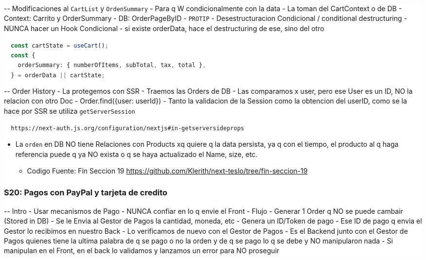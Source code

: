 
  -- Modificaciones al     `CartList`     y        `OrdenSummary`
    - Para q W condicionalmente con la data
      - La toman del     CartContext      o  de DB
        - Context:  Carrito y OrderSummary
        - DB:       OrderPageByID
    - `PROTIP`
      - Desestructuracion Condicional / conditional destructuring
        - NUNCA hacer un Hook Condicional
        - si existe orderData, hace el destructuring de ese, sino del otro

  ```ts
    const cartState = useCart();
    const {
      orderSummary: { numberOfItems, subTotal, tax, total },
    } = orderData || cartState;
  ```


  -- Order History
    - La protegemos con SSR
    - Traemos las Orders de DB
      - Las comparamos x user, pero ese User es un ID, NO la relacion con otro Doc
      - Order.find({user: userId})
    - Tanto la validacion de la Session como la obtencion del userID, como se la hace por SSR se utiliza    `getServerSession`

      https://next-auth.js.org/configuration/nextjs#in-getserversideprops
    
    
  - La `orden` en DB NO tiene Relaciones con Products xq quiere q la data persista, ya q con el tiempo, el producto al q haga referencia puede q ya NO exista o q se haya actualizado el Name, size, etc.


    
    - Codigo Fuente: Fin Seccion 19
      https://github.com/Klerith/next-teslo/tree/fin-seccion-19


















### S20: Pagos con PayPal y tarjeta de credito
  -- Intro
    - Usar mecanismos de Pago
      - NUNCA confiar en lo q envie el Front
    - Flujo
      - Generar 1 Order q NO se puede cambair (Stored in DB)
      - Se le Envia al Gestor de Pagos la cantidad, moneda, etc
        - Genera un ID/Token de pago
      - Ese ID de pago q envia el Gestor lo recibimos en nuestro Back
        - Lo verificamos de nuevo con el Gestor de Pagos
    - Es el Backend junto con el Gestor de Pagos quienes tiene la ultima palabra de q se pago o no la orden y de q se pago lo q se debe y NO manipularon nada
      - Si manipulan en el Front, en el back lo validamos y lanzamos un error para NO proseguir 
      